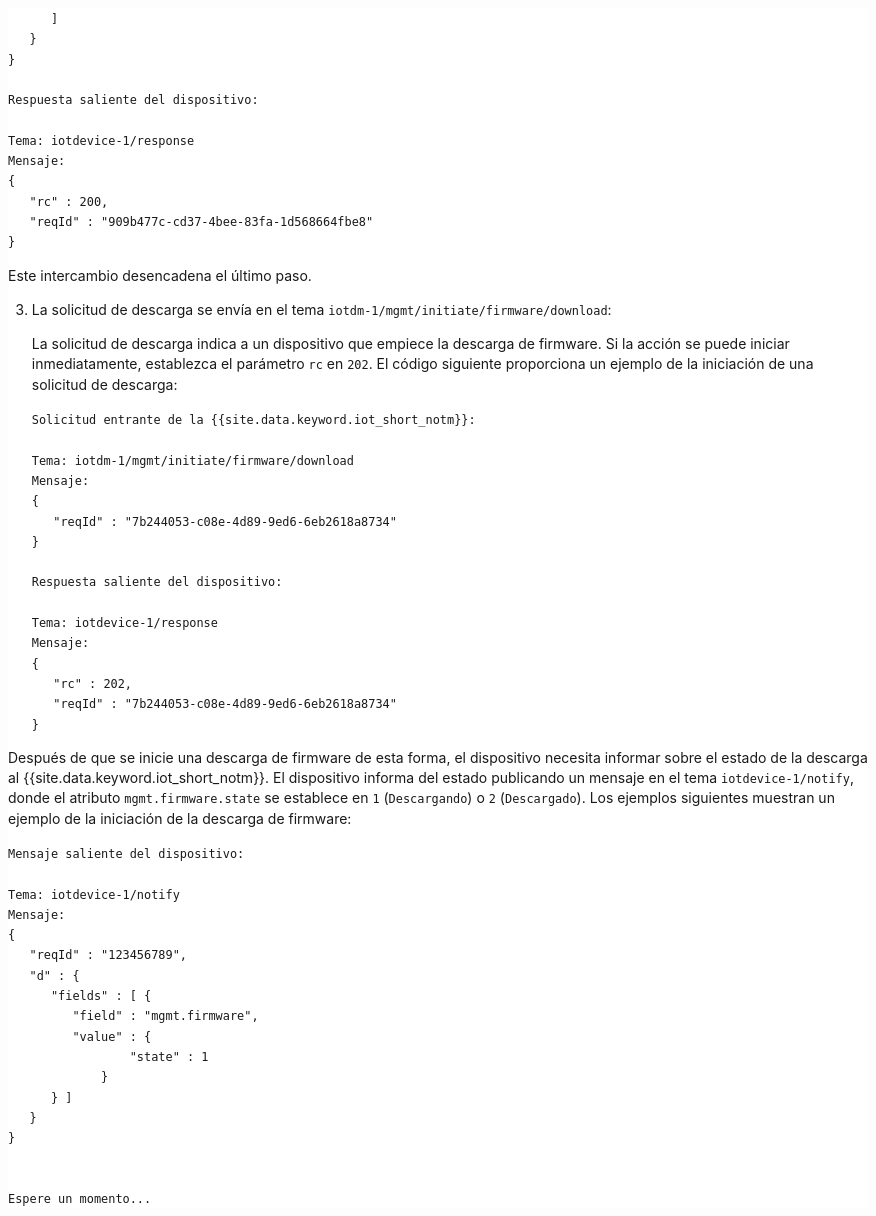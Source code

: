    ```
         ]
      }
   }

   Respuesta saliente del dispositivo:

   Tema: iotdevice-1/response
   Mensaje:
   {
      "rc" : 200,
      "reqId" : "909b477c-cd37-4bee-83fa-1d568664fbe8"
   }
   ```
Este intercambio desencadena el último paso.  

3. La solicitud de descarga se envía en el tema `iotdm-1/mgmt/initiate/firmware/download`:

   La solicitud de descarga indica a un dispositivo que empiece la descarga de firmware. Si la acción se puede iniciar inmediatamente, establezca el parámetro `rc` en `202`. El código siguiente proporciona un ejemplo de la iniciación de una solicitud de descarga:

   ```
   Solicitud entrante de la {{site.data.keyword.iot_short_notm}}:

   Tema: iotdm-1/mgmt/initiate/firmware/download
   Mensaje:
   {
      "reqId" : "7b244053-c08e-4d89-9ed6-6eb2618a8734"
   }

   Respuesta saliente del dispositivo:

   Tema: iotdevice-1/response
   Mensaje:
   {
      "rc" : 202,
      "reqId" : "7b244053-c08e-4d89-9ed6-6eb2618a8734"
   }
   ```

Después de que se inicie una descarga de firmware de esta forma, el dispositivo necesita informar sobre el estado de la descarga al {{site.data.keyword.iot_short_notm}}. El dispositivo informa del estado publicando un mensaje en el tema `iotdevice-1/notify`, donde el atributo `mgmt.firmware.state` se establece en `1` (`Descargando`) o `2` (`Descargado`).
Los ejemplos siguientes muestran un ejemplo de la iniciación de la descarga de firmware:

```
Mensaje saliente del dispositivo:

Tema: iotdevice-1/notify
Mensaje:
{
   "reqId" : "123456789",
   "d" : {
      "fields" : [ {
         "field" : "mgmt.firmware",
         "value" : {
                 "state" : 1
             }
      } ]
   }
}


Espere un momento...

```